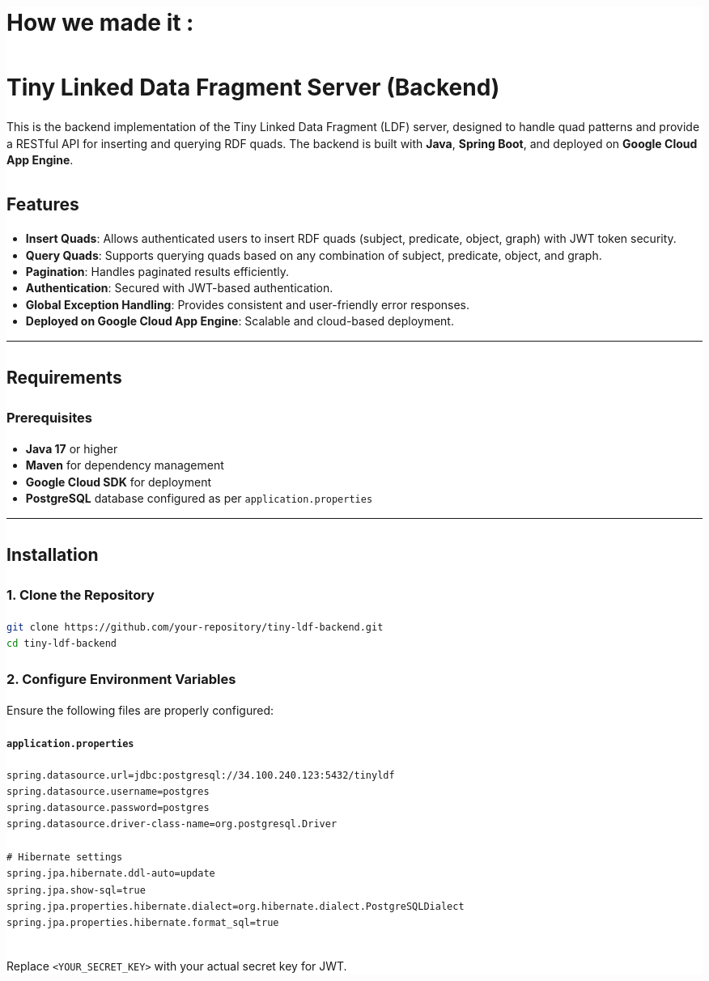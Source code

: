 # How we made it :
# Tiny Linked Data Fragment Server (Backend)

This is the backend implementation of the Tiny Linked Data Fragment (LDF) server, designed to handle quad patterns and provide a RESTful API for inserting and querying RDF quads. The backend is built with **Java**, **Spring Boot**, and deployed on **Google Cloud App Engine**.

## Features

- **Insert Quads**: Allows authenticated users to insert RDF quads (subject, predicate, object, graph) with JWT token security.
- **Query Quads**: Supports querying quads based on any combination of subject, predicate, object, and graph.
- **Pagination**: Handles paginated results efficiently.
- **Authentication**: Secured with JWT-based authentication.
- **Global Exception Handling**: Provides consistent and user-friendly error responses.
- **Deployed on Google Cloud App Engine**: Scalable and cloud-based deployment.

---

## Requirements

### Prerequisites
- **Java 17** or higher
- **Maven** for dependency management
- **Google Cloud SDK** for deployment
- **PostgreSQL** database configured as per `application.properties`

---

## Installation

### 1. Clone the Repository
```bash
git clone https://github.com/your-repository/tiny-ldf-backend.git
cd tiny-ldf-backend
```

### 2. Configure Environment Variables
Ensure the following files are properly configured:

#### `application.properties`
```properties
spring.datasource.url=jdbc:postgresql://34.100.240.123:5432/tinyldf
spring.datasource.username=postgres
spring.datasource.password=postgres
spring.datasource.driver-class-name=org.postgresql.Driver

# Hibernate settings
spring.jpa.hibernate.ddl-auto=update
spring.jpa.show-sql=true
spring.jpa.properties.hibernate.dialect=org.hibernate.dialect.PostgreSQLDialect
spring.jpa.properties.hibernate.format_sql=true


```
Replace `<YOUR_SECRET_KEY>` with your actual secret key for JWT.
